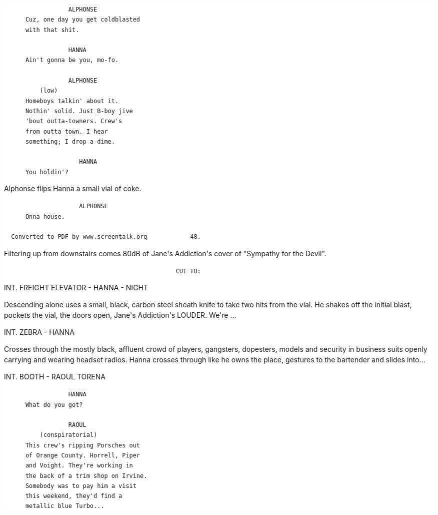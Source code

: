                       ALPHONSE
          Cuz, one day you get coldblasted
          with that shit.

                      HANNA
          Ain't gonna be you, mo-fo.

                      ALPHONSE
              (low)
          Homeboys talkin' about it.
          Nothin' solid. Just B-boy jive
          'bout outta-towners. Crew's
          from outta town. I hear
          something; I drop a dime.

                         HANNA
          You holdin'?

Alphonse flips Hanna a small vial of coke.

                         ALPHONSE
          Onna house.

      Converted to PDF by www.screentalk.org            48.


Filtering up from downstairs comes 80dB of Jane's
Addiction's cover of "Sympathy for the Devil".

                                                    CUT TO:

INT. FREIGHT ELEVATOR - HANNA - NIGHT

Descending alone uses a small, black, carbon steel sheath
knife to take two hits from the vial. He shakes off the
initial blast, pockets the vial, the doors open, Jane's
Addiction's LOUDER. We're ...

INT. ZEBRA - HANNA

Crosses through the mostly black, affluent crowd of players,
gangsters, dopesters, models and security in business suits
openly carrying and wearing headset radios. Hanna crosses
through like he owns the place, gestures to the bartender
and slides into...

INT. BOOTH - RAOUL TORENA

                      HANNA
          What do you got?

                      RAOUL
              (conspiratorial)
          This crew's ripping Porsches out
          of Orange County. Horrell, Piper
          and Voight. They're working in
          the back of a trim shop on Irvine.
          Somebody was to pay him a visit
          this weekend, they'd find a
          metallic blue Turbo...
